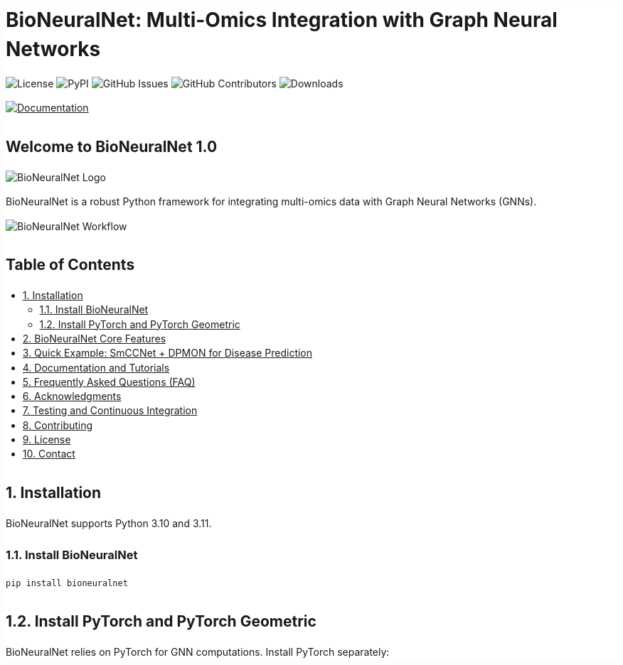 # BioNeuralNet: Multi-Omics Integration with Graph Neural Networks

![License](https://img.shields.io/badge/license-MIT-blue.svg)
![PyPI](https://img.shields.io/pypi/v/bioneuralnet)
![GitHub Issues](https://img.shields.io/github/issues/UCD-BDLab/BioNeuralNet)
![GitHub Contributors](https://img.shields.io/github/contributors/UCD-BDLab/BioNeuralNet)
![Downloads](https://static.pepy.tech/badge/bioneuralnet)

[![Documentation](https://img.shields.io/badge/docs-read%20the%20docs-blue.svg)](https://bioneuralnet.readthedocs.io/en/latest/)

## Welcome to BioNeuralNet 1.0

![BioNeuralNet Logo](assets/LOGO_WB.png)

BioNeuralNet is a robust Python framework for integrating multi-omics data with Graph Neural Networks (GNNs).

![BioNeuralNet Workflow](assets/BioNeuralNet.png)

## Table of Contents

- [1. Installation](#1-installation)
  - [1.1. Install BioNeuralNet](#11-install-bioneuralnet)
  - [1.2. Install PyTorch and PyTorch Geometric](#12-install-pytorch-and-pytorch-geometric)
- [2. BioNeuralNet Core Features](#2-bioneuralnet-core-features)
- [3. Quick Example: SmCCNet + DPMON for Disease Prediction](#3-quick-example-smccnet--dpmon-for-disease-prediction)
- [4. Documentation and Tutorials](#4-documentation-and-tutorials)
- [5. Frequently Asked Questions (FAQ)](#5-frequently-asked-questions-faq)
- [6. Acknowledgments](#6-acknowledgments)
- [7. Testing and Continuous Integration](#7-testing-and-continuous-integration)
- [8. Contributing](#8-contributing)
- [9. License](#9-license)
- [10. Contact](#10-contact)

## 1. Installation

BioNeuralNet supports Python 3.10 and 3.11.

### 1.1. Install BioNeuralNet
```bash
pip install bioneuralnet
```

## 1.2. Install PyTorch and PyTorch Geometric
BioNeuralNet relies on PyTorch for GNN computations. Install PyTorch separately:
